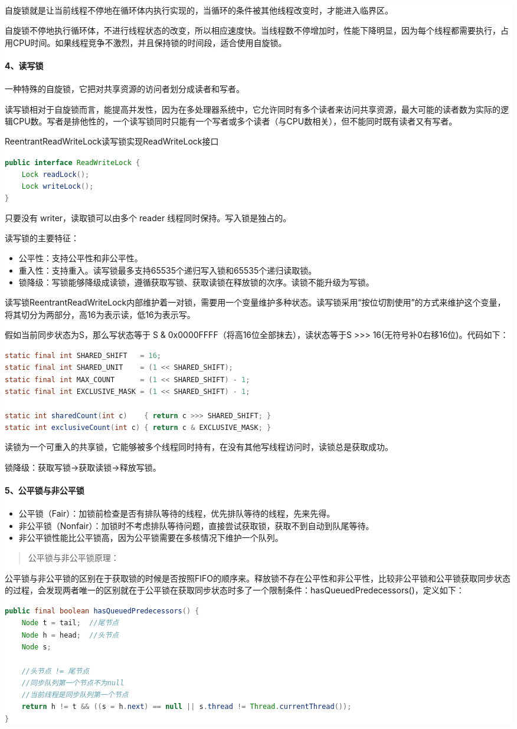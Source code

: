 自旋锁就是让当前线程不停地在循环体内执行实现的，当循环的条件被其他线程改变时，才能进入临界区。

自旋锁不停地执行循环体，不进行线程状态的改变，所以相应速度快。当线程数不停增加时，性能下降明显，因为每个线程都需要执行，占用CPU时间。如果线程竞争不激烈，并且保持锁的时间段，适合使用自旋锁。

#### 4、读写锁

一种特殊的自旋锁，它把对共享资源的访问者划分成读者和写者。

读写锁相对于自旋锁而言，能提高并发性，因为在多处理器系统中，它允许同时有多个读者来访问共享资源，最大可能的读者数为实际的逻辑CPU数。写者是排他性的，一个读写锁同时只能有一个写者或多个读者（与CPU数相关），但不能同时既有读者又有写者。

ReentrantReadWriteLock读写锁实现ReadWriteLock接口

```java
public interface ReadWriteLock {
    Lock readLock();
    Lock writeLock();
}
```

只要没有 writer，读取锁可以由多个 reader 线程同时保持。写入锁是独占的。

读写锁的主要特征：

- 公平性：支持公平性和非公平性。
- 重入性：支持重入。读写锁最多支持65535个递归写入锁和65535个递归读取锁。
- 锁降级：写锁能够降级成读锁，遵循获取写锁、获取读锁在释放锁的次序。读锁不能升级为写锁。

读写锁ReentrantReadWriteLock内部维护着一对锁，需要用一个变量维护多种状态。读写锁采用“按位切割使用”的方式来维护这个变量，将其切分为两部分，高16为表示读，低16为表示写。

假如当前同步状态为S，那么写状态等于 S & 0x0000FFFF（将高16位全部抹去），读状态等于S >>> 16(无符号补0右移16位)。代码如下：

```java
static final int SHARED_SHIFT   = 16;
static final int SHARED_UNIT    = (1 << SHARED_SHIFT);
static final int MAX_COUNT      = (1 << SHARED_SHIFT) - 1;
static final int EXCLUSIVE_MASK = (1 << SHARED_SHIFT) - 1;

static int sharedCount(int c)    { return c >>> SHARED_SHIFT; }
static int exclusiveCount(int c) { return c & EXCLUSIVE_MASK; }
```

读锁为一个可重入的共享锁，它能够被多个线程同时持有，在没有其他写线程访问时，读锁总是获取成功。

锁降级：获取写锁->获取读锁->释放写锁。

#### 5、公平锁与非公平锁

- 公平锁（Fair）：加锁前检查是否有排队等待的线程，优先排队等待的线程，先来先得。
- 非公平锁（Nonfair）：加锁时不考虑排队等待问题，直接尝试获取锁，获取不到自动到队尾等待。
- 非公平锁性能比公平锁高，因为公平锁需要在多核情况下维护一个队列。

>公平锁与非公平锁原理：

公平锁与非公平锁的区别在于获取锁的时候是否按照FIFO的顺序来。释放锁不存在公平性和非公平性，比较非公平锁和公平锁获取同步状态的过程，会发现两者唯一的区别就在于公平锁在获取同步状态时多了一个限制条件：hasQueuedPredecessors()，定义如下：

```java
public final boolean hasQueuedPredecessors() {
    Node t = tail;  //尾节点
    Node h = head;  //头节点
    Node s;

    //头节点 != 尾节点
    //同步队列第一个节点不为null
    //当前线程是同步队列第一个节点
    return h != t && ((s = h.next) == null || s.thread != Thread.currentThread());
}
```
